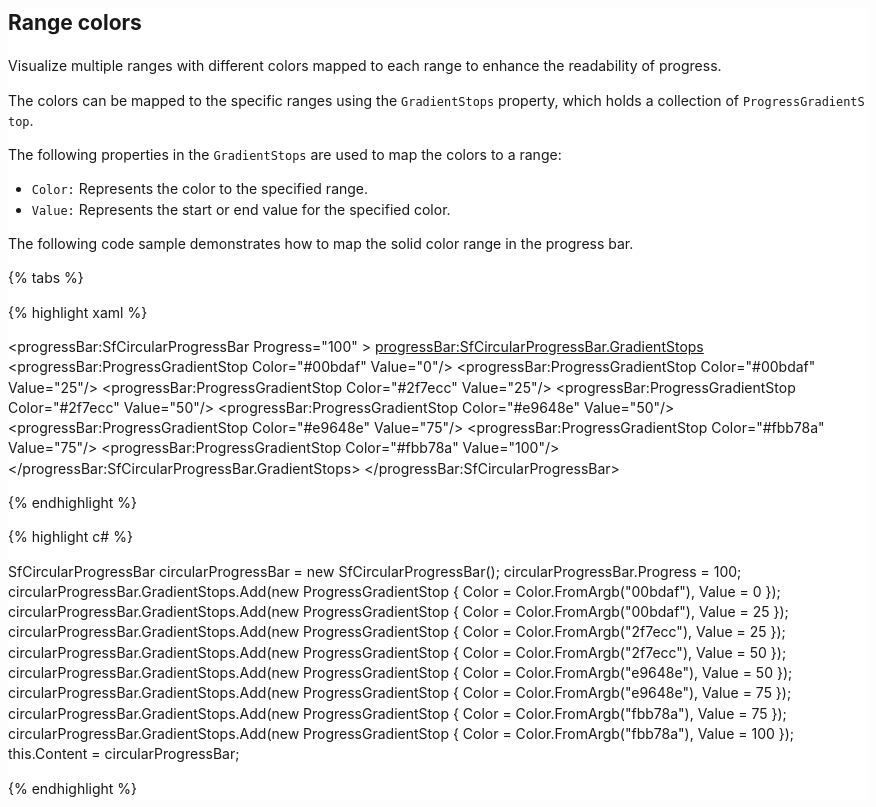 ## Range colors

Visualize multiple ranges with different colors mapped to each range to enhance the readability of progress.

The colors can be mapped to the specific ranges using the `GradientStops` property, which holds a collection of `ProgressGradientStop`. 

The following properties in the `GradientStops` are used to map the colors to a range:

* `Color:` Represents the color to the specified range.
* `Value:` Represents the start or end value for the specified color.

The following code sample demonstrates how to map the solid color range in the progress bar.

{% tabs %} 

{% highlight xaml %}

<progressBar:SfCircularProgressBar Progress="100" >
    <progressBar:SfCircularProgressBar.GradientStops>
        <progressBar:ProgressGradientStop Color="#00bdaf" Value="0"/>
        <progressBar:ProgressGradientStop Color="#00bdaf" Value="25"/>
        <progressBar:ProgressGradientStop Color="#2f7ecc" Value="25"/>
        <progressBar:ProgressGradientStop Color="#2f7ecc" Value="50"/>
        <progressBar:ProgressGradientStop Color="#e9648e" Value="50"/>
        <progressBar:ProgressGradientStop Color="#e9648e" Value="75"/>
        <progressBar:ProgressGradientStop Color="#fbb78a" Value="75"/>
        <progressBar:ProgressGradientStop Color="#fbb78a" Value="100"/>
    </progressBar:SfCircularProgressBar.GradientStops>
</progressBar:SfCircularProgressBar>

{% endhighlight %}

{% highlight c# %}

SfCircularProgressBar circularProgressBar = new SfCircularProgressBar();
circularProgressBar.Progress = 100;
circularProgressBar.GradientStops.Add(new ProgressGradientStop { Color = Color.FromArgb("00bdaf"), Value = 0 });
circularProgressBar.GradientStops.Add(new ProgressGradientStop { Color = Color.FromArgb("00bdaf"), Value = 25 });
circularProgressBar.GradientStops.Add(new ProgressGradientStop { Color = Color.FromArgb("2f7ecc"), Value = 25 });
circularProgressBar.GradientStops.Add(new ProgressGradientStop { Color = Color.FromArgb("2f7ecc"), Value = 50 });
circularProgressBar.GradientStops.Add(new ProgressGradientStop { Color = Color.FromArgb("e9648e"), Value = 50 });
circularProgressBar.GradientStops.Add(new ProgressGradientStop { Color = Color.FromArgb("e9648e"), Value = 75 });
circularProgressBar.GradientStops.Add(new ProgressGradientStop { Color = Color.FromArgb("fbb78a"), Value = 75 });
circularProgressBar.GradientStops.Add(new ProgressGradientStop { Color = Color.FromArgb("fbb78a"), Value = 100 });
this.Content = circularProgressBar;

{% endhighlight %}
